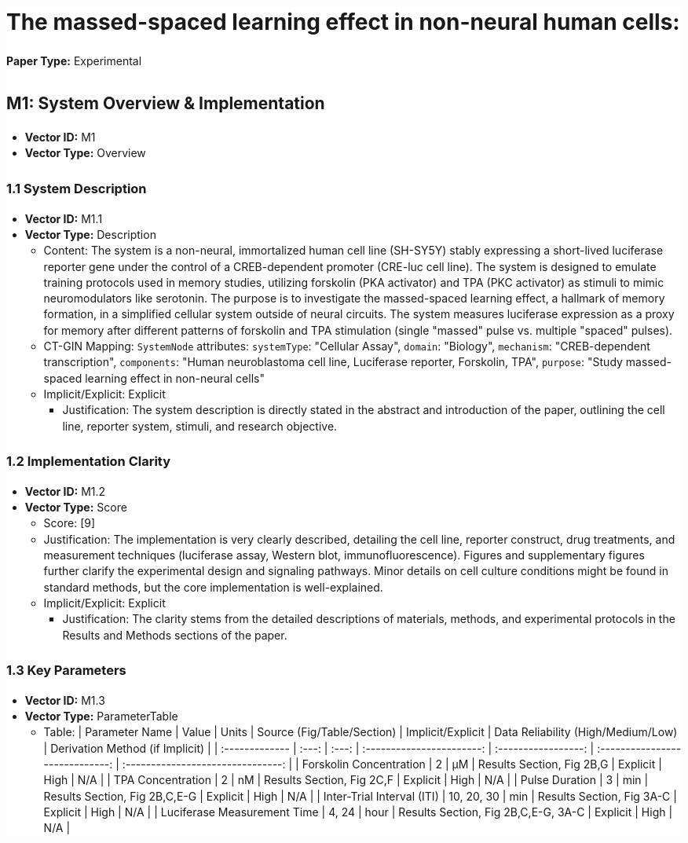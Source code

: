 # The massed-spaced learning effect in non-neural human cells:

__Paper Type:__ Experimental

## M1: System Overview & Implementation
*   **Vector ID:** M1
*   **Vector Type:** Overview

### **1.1 System Description**

*   **Vector ID:** M1.1
*   **Vector Type:** Description
    *   Content: The system is a non-neural, immortalized human cell line (SH-SY5Y) stably expressing a short-lived luciferase reporter gene under the control of a CREB-dependent promoter (CRE-luc cell line).  The system is designed to emulate training protocols used in memory studies, utilizing forskolin (PKA activator) and TPA (PKC activator) as stimuli to mimic neuromodulators like serotonin. The purpose is to investigate the massed-spaced learning effect, a hallmark of memory formation, in a simplified cellular system outside of neural circuits. The system measures luciferase expression as a proxy for memory after different patterns of forskolin and TPA stimulation (single "massed" pulse vs. multiple "spaced" pulses).
    *   CT-GIN Mapping: `SystemNode` attributes: `systemType`: "Cellular Assay", `domain`: "Biology", `mechanism`: "CREB-dependent transcription", `components`: "Human neuroblastoma cell line, Luciferase reporter, Forskolin, TPA", `purpose`: "Study massed-spaced learning effect in non-neural cells"
    *   Implicit/Explicit: Explicit
        *  Justification: The system description is directly stated in the abstract and introduction of the paper, outlining the cell line, reporter system, stimuli, and research objective.

### **1.2 Implementation Clarity**

*   **Vector ID:** M1.2
*   **Vector Type:** Score
    *   Score: [9]
    *   Justification: The implementation is very clearly described, detailing the cell line, reporter construct, drug treatments, and measurement techniques (luciferase assay, Western blot, immunofluorescence). Figures and supplementary figures further clarify the experimental design and signaling pathways.  Minor details on cell culture conditions might be found in standard methods, but the core implementation is well-explained.
    *   Implicit/Explicit: Explicit
        * Justification: The clarity stems from the detailed descriptions of materials, methods, and experimental protocols in the Results and Methods sections of the paper.

### **1.3 Key Parameters**

*   **Vector ID:** M1.3
*   **Vector Type:** ParameterTable
    *   Table:
        | Parameter Name | Value | Units | Source (Fig/Table/Section) | Implicit/Explicit | Data Reliability (High/Medium/Low) | Derivation Method (if Implicit) |
        | :------------- | :---: | :---: | :-----------------------: | :-----------------: | :-----------------------------: | :-------------------------------: |
        | Forskolin Concentration | 2 | µM | Results Section, Fig 2B,G | Explicit | High | N/A |
        | TPA Concentration | 2 | nM | Results Section, Fig 2C,F | Explicit | High | N/A |
        | Pulse Duration | 3 | min | Results Section, Fig 2B,C,E-G | Explicit | High | N/A |
        | Inter-Trial Interval (ITI) | 10, 20, 30 | min | Results Section, Fig 3A-C | Explicit | High | N/A |
        | Luciferase Measurement Time | 4, 24 | hour | Results Section, Fig 2B,C,E-G, 3A-C | Explicit | High | N/A |

